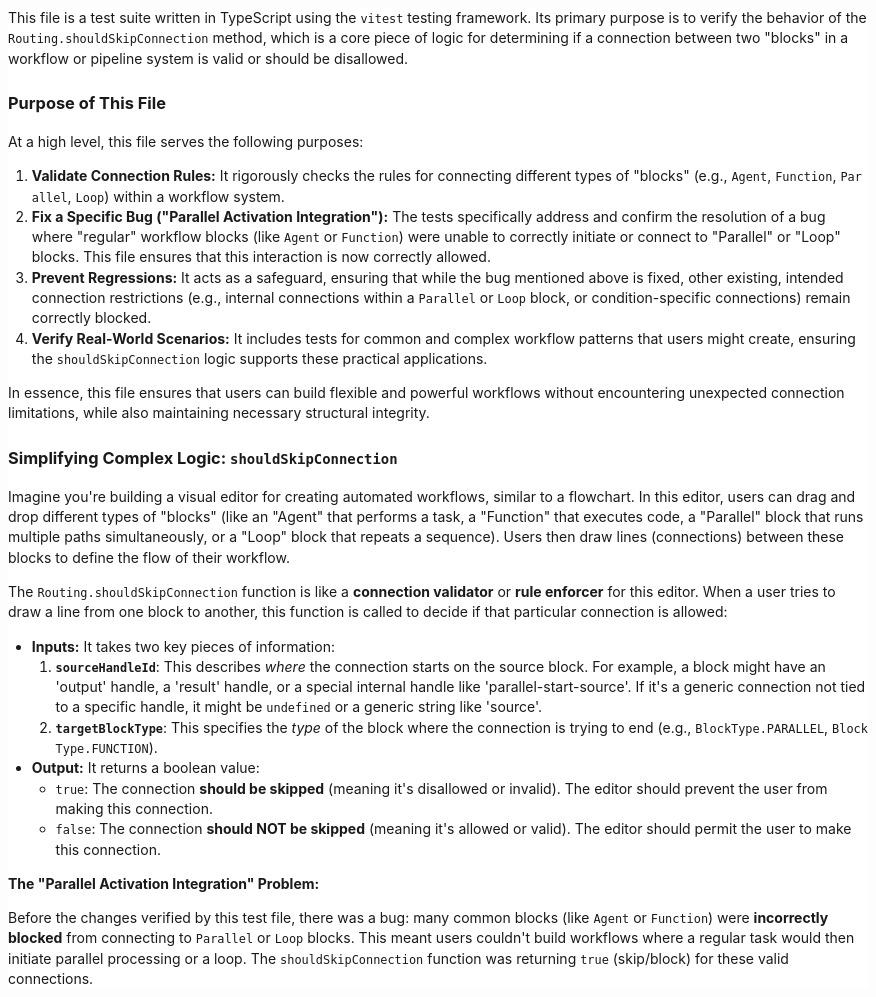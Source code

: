 This file is a test suite written in TypeScript using the `vitest` testing framework. Its primary purpose is to verify the behavior of the `Routing.shouldSkipConnection` method, which is a core piece of logic for determining if a connection between two "blocks" in a workflow or pipeline system is valid or should be disallowed.

### Purpose of This File

At a high level, this file serves the following purposes:

1.  **Validate Connection Rules:** It rigorously checks the rules for connecting different types of "blocks" (e.g., `Agent`, `Function`, `Parallel`, `Loop`) within a workflow system.
2.  **Fix a Specific Bug ("Parallel Activation Integration"):** The tests specifically address and confirm the resolution of a bug where "regular" workflow blocks (like `Agent` or `Function`) were unable to correctly initiate or connect to "Parallel" or "Loop" blocks. This file ensures that this interaction is now correctly allowed.
3.  **Prevent Regressions:** It acts as a safeguard, ensuring that while the bug mentioned above is fixed, other existing, intended connection restrictions (e.g., internal connections within a `Parallel` or `Loop` block, or condition-specific connections) remain correctly blocked.
4.  **Verify Real-World Scenarios:** It includes tests for common and complex workflow patterns that users might create, ensuring the `shouldSkipConnection` logic supports these practical applications.

In essence, this file ensures that users can build flexible and powerful workflows without encountering unexpected connection limitations, while also maintaining necessary structural integrity.

### Simplifying Complex Logic: `shouldSkipConnection`

Imagine you're building a visual editor for creating automated workflows, similar to a flowchart. In this editor, users can drag and drop different types of "blocks" (like an "Agent" that performs a task, a "Function" that executes code, a "Parallel" block that runs multiple paths simultaneously, or a "Loop" block that repeats a sequence). Users then draw lines (connections) between these blocks to define the flow of their workflow.

The `Routing.shouldSkipConnection` function is like a **connection validator** or **rule enforcer** for this editor. When a user tries to draw a line from one block to another, this function is called to decide if that particular connection is allowed:

*   **Inputs:** It takes two key pieces of information:
    1.  **`sourceHandleId`**: This describes *where* the connection starts on the source block. For example, a block might have an 'output' handle, a 'result' handle, or a special internal handle like 'parallel-start-source'. If it's a generic connection not tied to a specific handle, it might be `undefined` or a generic string like 'source'.
    2.  **`targetBlockType`**: This specifies the *type* of the block where the connection is trying to end (e.g., `BlockType.PARALLEL`, `BlockType.FUNCTION`).
*   **Output:** It returns a boolean value:
    *   `true`: The connection **should be skipped** (meaning it's disallowed or invalid). The editor should prevent the user from making this connection.
    *   `false`: The connection **should NOT be skipped** (meaning it's allowed or valid). The editor should permit the user to make this connection.

**The "Parallel Activation Integration" Problem:**

Before the changes verified by this test file, there was a bug: many common blocks (like `Agent` or `Function`) were **incorrectly blocked** from connecting to `Parallel` or `Loop` blocks. This meant users couldn't build workflows where a regular task would then initiate parallel processing or a loop. The `shouldSkipConnection` function was returning `true` (skip/block) for these valid connections.
